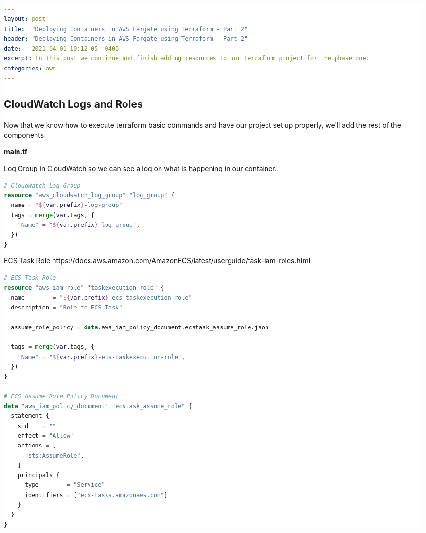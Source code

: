 ```yaml
---
layout: post
title:  "Deploying Containers in AWS Fargate using Terraform - Part 2"
header: "Deploying Containers in AWS Fargate using Terraform - Part 2"
date:   2021-04-01 10:12:05 -0400
excerpt: In this post we continue and finish adding resources to our terraform project for the phase one.
categories: aws
---
```


## CloudWatch Logs and Roles 


Now that we know how to execute terraform basic commands and have our project set up properly, we'll add the rest of the components 

**main.tf**

Log Group in CloudWatch so we can see a log on what is happening in our container. 

```terraform
# CloudWatch Log Group
resource "aws_cloudwatch_log_group" "log_group" {
  name = "${var.prefix}-log-group"
  tags = merge(var.tags, {
    "Name" = "${var.prefix}-log-group",
  })
}
```

ECS Task Role <a href="https://docs.aws.amazon.com/AmazonECS/latest/userguide/task-iam-roles.html" target="_blank">https://docs.aws.amazon.com/AmazonECS/latest/userguide/task-iam-roles.html</a>

```terraform
# ECS Task Role
resource "aws_iam_role" "taskexecution_role" {
  name        = "${var.prefix}-ecs-taskexecution-role"
  description = "Role to ECS Task"

  assume_role_policy = data.aws_iam_policy_document.ecstask_assume_role.json

  tags = merge(var.tags, {
    "Name" = "${var.prefix}-ecs-taskexecution-role",
  })
}

# ECS Assume Role Policy Document
data "aws_iam_policy_document" "ecstask_assume_role" {
  statement {
    sid    = ""
    effect = "Allow"
    actions = [
      "sts:AssumeRole",
    ]
    principals {
      type        = "Service"
      identifiers = ["ecs-tasks.amazonaws.com"]
    }
  }
}
```

